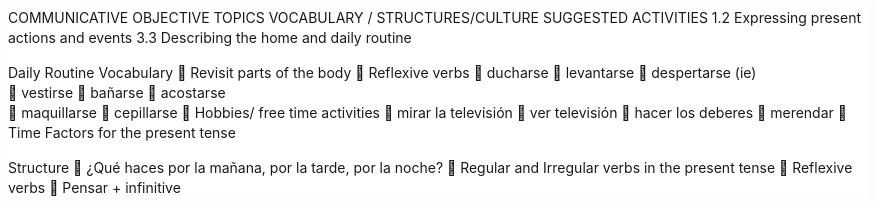 COMMUNICATIVE 
OBJECTIVE 
TOPICS 
VOCABULARY / 
STRUCTURES/CULTURE 
SUGGESTED 
ACTIVITIES 
1.2 
Expressing 
present 
actions and  events 
3.3 
Describing 
the 
home and daily routine 
 
Daily Routine 
Vocabulary 
 Revisit parts of the body 
 Reflexive verbs 
 
ducharse 
 
levantarse 
 
despertarse (ie)  
 
vestirse 
 
bañarse 
 
acostarse  
 
maquillarse 
 
cepillarse 
 Hobbies/ free time activities 
 
mirar la televisión 
 
ver televisión 
 
hacer los deberes 
 
merendar 
 
Time Factors for the present 
tense 
 
Structure 
 ¿Qué haces por la mañana, por la 
tarde, por la noche? 
 Regular and Irregular verbs in the 
present tense 
 Reflexive verbs 
 Pensar + infinitive   
 